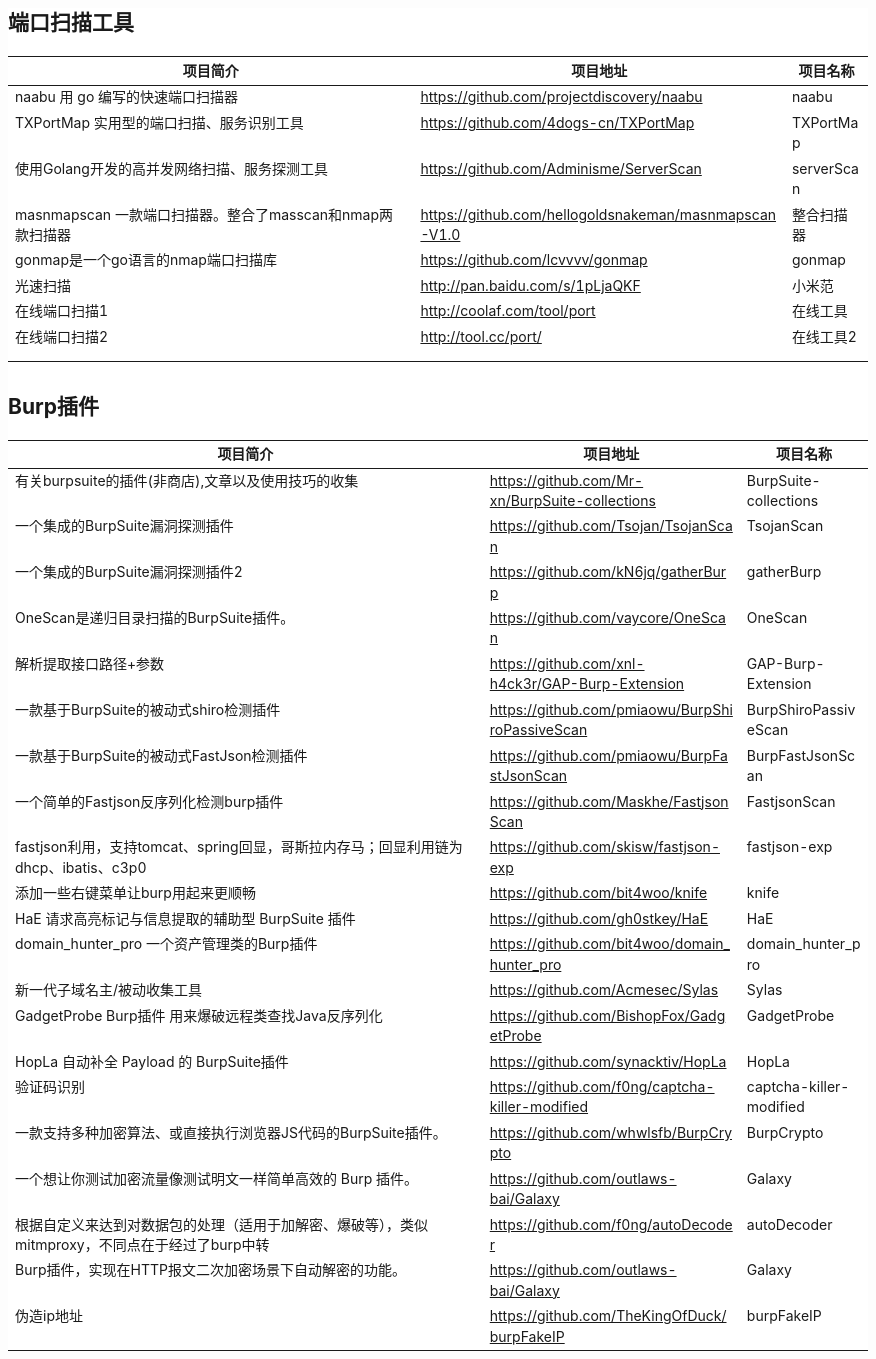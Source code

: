 

## 端口扫描工具

| 项目简介                                                  | 项目地址                                              | 项目名称   |
| --------------------------------------------------------- | ----------------------------------------------------- | ---------- |
| naabu 用 go 编写的快速端口扫描器                          | https://github.com/projectdiscovery/naabu             | naabu      |
| TXPortMap 实用型的端口扫描、服务识别工具                  | https://github.com/4dogs-cn/TXPortMap                 | TXPortMap  |
| 使用Golang开发的高并发网络扫描、服务探测工具              | https://github.com/Adminisme/ServerScan               | serverScan |
| masnmapscan 一款端口扫描器。整合了masscan和nmap两款扫描器 | https://github.com/hellogoldsnakeman/masnmapscan-V1.0 | 整合扫描器 |
| gonmap是一个go语言的nmap端口扫描库                        | https://github.com/lcvvvv/gonmap                      | gonmap     |
| 光速扫描                                                  | http://pan.baidu.com/s/1pLjaQKF                       | 小米范     |
| 在线端口扫描1                                             | http://coolaf.com/tool/port                           | 在线工具   |
| 在线端口扫描2                                             | http://tool.cc/port/                                  | 在线工具2  |
|                                                           |                                                       |            |
|                                                           |                                                       |            |

## Burp插件

| 项目简介                                                     | 项目地址                                                | 项目名称                |
| ------------------------------------------------------------ | ------------------------------------------------------- | ----------------------- |
| 有关burpsuite的插件(非商店),文章以及使用技巧的收集           | https://github.com/Mr-xn/BurpSuite-collections          | BurpSuite-collections   |
| 一个集成的BurpSuite漏洞探测插件                              | https://github.com/Tsojan/TsojanScan                    | TsojanScan              |
| 一个集成的BurpSuite漏洞探测插件2                             | https://github.com/kN6jq/gatherBurp                     | gatherBurp              |
| OneScan是递归目录扫描的BurpSuite插件。                       | https://github.com/vaycore/OneScan                      | OneScan                 |
| 解析提取接口路径+参数                                        | https://github.com/xnl-h4ck3r/GAP-Burp-Extension        | GAP-Burp-Extension      |
| 一款基于BurpSuite的被动式shiro检测插件                       | https://github.com/pmiaowu/BurpShiroPassiveScan         | BurpShiroPassiveScan    |
| 一款基于BurpSuite的被动式FastJson检测插件                    | https://github.com/pmiaowu/BurpFastJsonScan             | BurpFastJsonScan        |
| 一个简单的Fastjson反序列化检测burp插件                       | https://github.com/Maskhe/FastjsonScan                  | FastjsonScan            |
| fastjson利用，支持tomcat、spring回显，哥斯拉内存马；回显利用链为dhcp、ibatis、c3p0 | https://github.com/skisw/fastjson-exp                   | fastjson-exp            |
| 添加一些右键菜单让burp用起来更顺畅                           | https://github.com/bit4woo/knife                        | knife                   |
| HaE 请求高亮标记与信息提取的辅助型 BurpSuite 插件            | https://github.com/gh0stkey/HaE                         | HaE                     |
| domain_hunter_pro 一个资产管理类的Burp插件                   | https://github.com/bit4woo/domain_hunter_pro            | domain_hunter_pro       |
| 新一代子域名主/被动收集工具                                  | https://github.com/Acmesec/Sylas                        | Sylas                   |
| GadgetProbe Burp插件 用来爆破远程类查找Java反序列化          | https://github.com/BishopFox/GadgetProbe                | GadgetProbe             |
| HopLa 自动补全 Payload 的 BurpSuite插件                      | https://github.com/synacktiv/HopLa                      | HopLa                   |
| 验证码识别                                                   | https://github.com/f0ng/captcha-killer-modified         | captcha-killer-modified |
| 一款支持多种加密算法、或直接执行浏览器JS代码的BurpSuite插件。 | https://github.com/whwlsfb/BurpCrypto                   | BurpCrypto              |
| 一个想让你测试加密流量像测试明文一样简单高效的 Burp 插件。   | https://github.com/outlaws-bai/Galaxy                   | Galaxy                  |
| 根据自定义来达到对数据包的处理（适用于加解密、爆破等），类似mitmproxy，不同点在于经过了burp中转 | https://github.com/f0ng/autoDecoder                     | autoDecoder             |
| Burp插件，实现在HTTP报文二次加密场景下自动解密的功能。       | https://github.com/outlaws-bai/Galaxy                   | Galaxy                  |
| 伪造ip地址                                                   | https://github.com/TheKingOfDuck/burpFakeIP             | burpFakeIP              |